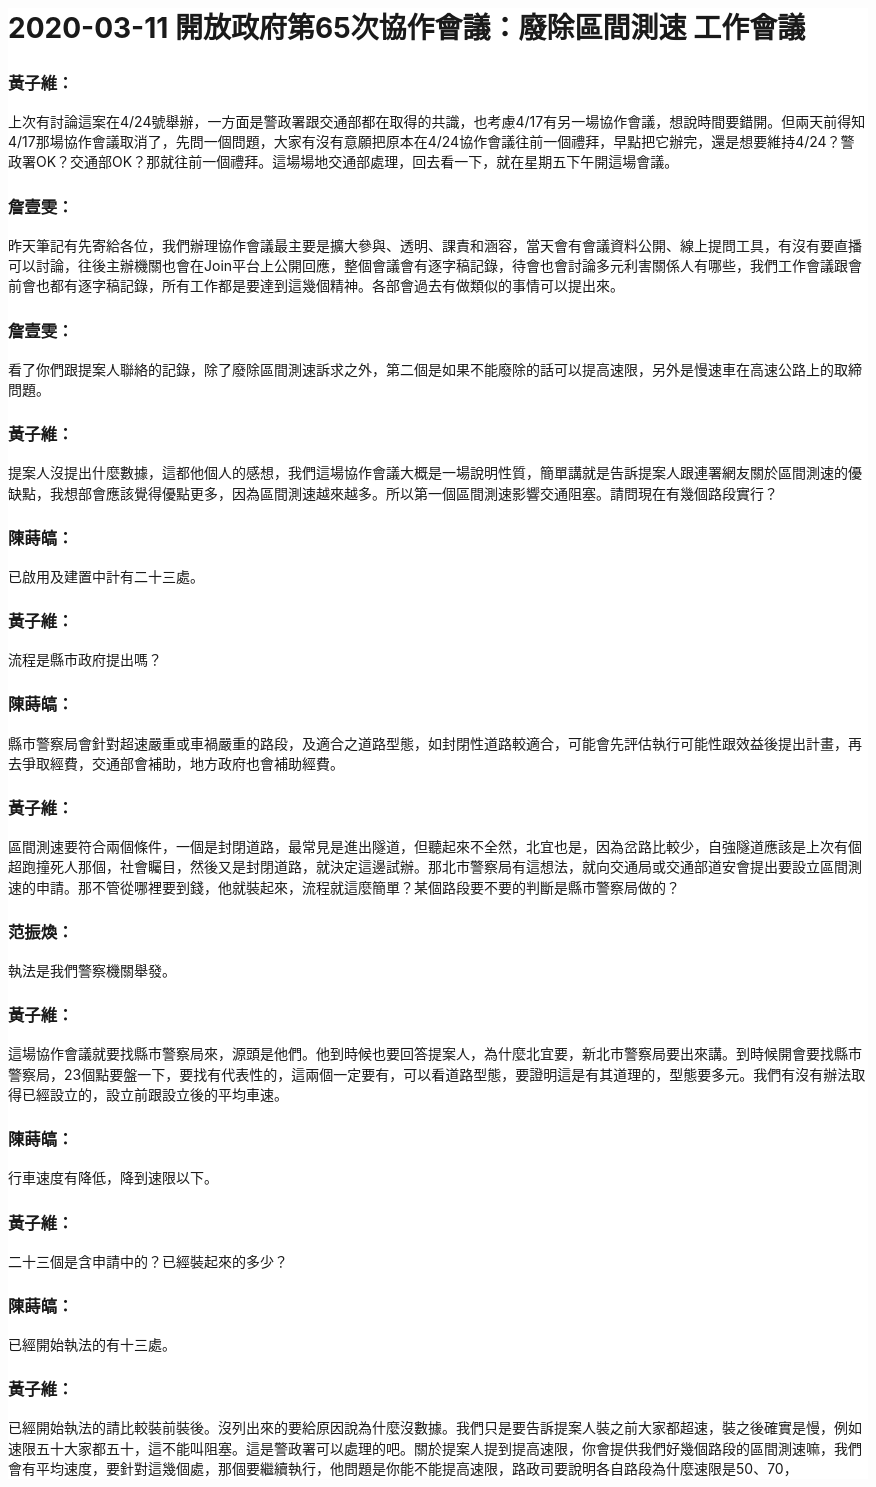 # 2020-03-11 開放政府第65次協作會議：廢除區間測速 工作會議

### 黃子維：
上次有討論這案在4/24號舉辦，一方面是警政署跟交通部都在取得的共識，也考慮4/17有另一場協作會議，想說時間要錯開。但兩天前得知4/17那場協作會議取消了，先問一個問題，大家有沒有意願把原本在4/24協作會議往前一個禮拜，早點把它辦完，還是想要維持4/24？警政署OK？交通部OK？那就往前一個禮拜。這場場地交通部處理，回去看一下，就在星期五下午開這場會議。

### 詹壹雯：
昨天筆記有先寄給各位，我們辦理協作會議最主要是擴大參與、透明、課責和涵容，當天會有會議資料公開、線上提問工具，有沒有要直播可以討論，往後主辦機關也會在Join平台上公開回應，整個會議會有逐字稿記錄，待會也會討論多元利害關係人有哪些，我們工作會議跟會前會也都有逐字稿記錄，所有工作都是要達到這幾個精神。各部會過去有做類似的事情可以提出來。

### 詹壹雯：
看了你們跟提案人聯絡的記錄，除了廢除區間測速訴求之外，第二個是如果不能廢除的話可以提高速限，另外是慢速車在高速公路上的取締問題。

### 黃子維：
提案人沒提出什麼數據，這都他個人的感想，我們這場協作會議大概是一場說明性質，簡單講就是告訴提案人跟連署網友關於區間測速的優缺點，我想部會應該覺得優點更多，因為區間測速越來越多。所以第一個區間測速影響交通阻塞。請問現在有幾個路段實行？

### 陳蒔皜：
已啟用及建置中計有二十三處。

### 黃子維：
流程是縣市政府提出嗎？

### 陳蒔皜：
縣市警察局會針對超速嚴重或車禍嚴重的路段，及適合之道路型態，如封閉性道路較適合，可能會先評估執行可能性跟效益後提出計畫，再去爭取經費，交通部會補助，地方政府也會補助經費。

### 黃子維：
區間測速要符合兩個條件，一個是封閉道路，最常見是進出隧道，但聽起來不全然，北宜也是，因為岔路比較少，自強隧道應該是上次有個超跑撞死人那個，社會矚目，然後又是封閉道路，就決定這邊試辦。那北市警察局有這想法，就向交通局或交通部道安會提出要設立區間測速的申請。那不管從哪裡要到錢，他就裝起來，流程就這麼簡單？某個路段要不要的判斷是縣市警察局做的？

### 范振煥：
執法是我們警察機關舉發。

### 黃子維：
這場協作會議就要找縣市警察局來，源頭是他們。他到時候也要回答提案人，為什麼北宜要，新北市警察局要出來講。到時候開會要找縣市警察局，23個點要盤一下，要找有代表性的，這兩個一定要有，可以看道路型態，要證明這是有其道理的，型態要多元。我們有沒有辦法取得已經設立的，設立前跟設立後的平均車速。

### 陳蒔皜：
行車速度有降低，降到速限以下。

### 黃子維：
二十三個是含申請中的？已經裝起來的多少？

### 陳蒔皜：
已經開始執法的有十三處。

### 黃子維：
已經開始執法的請比較裝前裝後。沒列出來的要給原因說為什麼沒數據。我們只是要告訴提案人裝之前大家都超速，裝之後確實是慢，例如速限五十大家都五十，這不能叫阻塞。這是警政署可以處理的吧。關於提案人提到提高速限，你會提供我們好幾個路段的區間測速嘛，我們會有平均速度，要針對這幾個處，那個要繼續執行，他問題是你能不能提高速限，路政司要說明各自路段為什麼速限是50、70，
